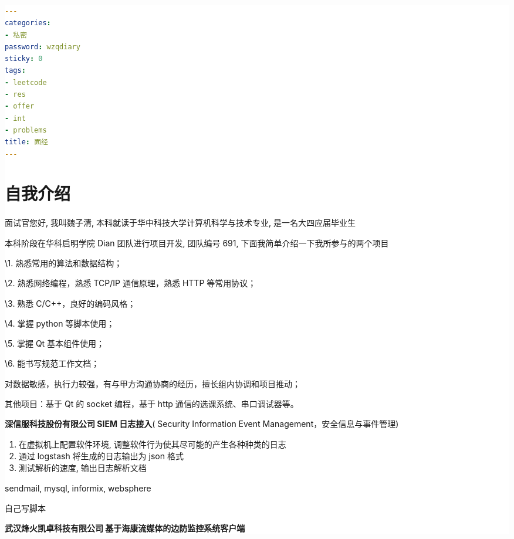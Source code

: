 ```yaml
---
categories:
- 私密
password: wzqdiary
sticky: 0
tags:
- leetcode
- res
- offer
- int
- problems
title: 面经
---
```


> 



# 自我介绍

面试官您好, 我叫魏子清, 本科就读于华中科技大学计算机科学与技术专业, 是一名大四应届毕业生

本科阶段在华科启明学院 Dian 团队进行项目开发, 团队编号 691, 下面我简单介绍一下我所参与的两个项目

\1. 熟悉常用的算法和数据结构；

\2. 熟悉网络编程，熟悉 TCP/IP 通信原理，熟悉 HTTP 等常用协议；

\3. 熟悉 C/C++，良好的编码风格；

\4. 掌握 python 等脚本使用；

\5. 掌握 Qt 基本组件使用；

\6. 能书写规范工作文档；

对数据敏感，执行力较强，有与甲方沟通协商的经历，擅长组内协调和项目推动；



其他项目：基于 Qt 的 socket 编程，基于 http 通信的选课系统、串口调试器等。



**深信服科技股份有限公司 SIEM 日志接入**( Security Information Event Management，安全信息与事件管理)

1. 在虚拟机上配置软件环境, 调整软件行为使其尽可能的产生各种种类的日志
2. 通过 logstash 将生成的日志输出为 json 格式
3. 测试解析的速度, 输出日志解析文档

sendmail, mysql, informix, websphere

自己写脚本





**武汉烽火凯卓科技有限公司 基于海康流媒体的边防监控系统客户端**

